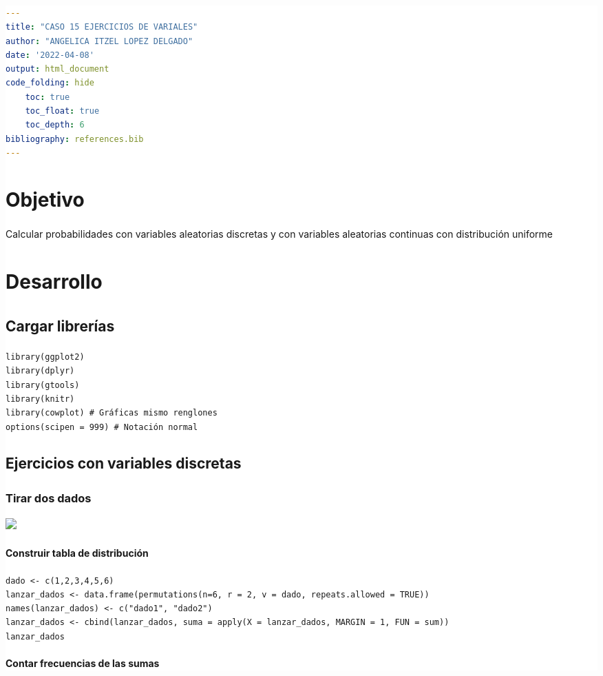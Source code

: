 ```yaml
---
title: "CASO 15 EJERCICIOS DE VARIALES"
author: "ANGELICA ITZEL LOPEZ DELGADO"
date: '2022-04-08'
output: html_document
code_folding: hide
    toc: true
    toc_float: true
    toc_depth: 6
bibliography: references.bib
---
```


# Objetivo

Calcular probabilidades con variables aleatorias discretas y con variables aleatorias continuas con distribución uniforme

# Desarrollo

## Cargar librerías

```{r message=FALSE, warning=FALSE}
library(ggplot2)
library(dplyr)
library(gtools)
library(knitr)
library(cowplot) # Gráficas mismo renglones
options(scipen = 999) # Notación normal
```

## Ejercicios con variables discretas

### Tirar dos dados

![](images/dos%20dados-01.jfif)

#### Construir tabla de distribución

```{r}
dado <- c(1,2,3,4,5,6)
lanzar_dados <- data.frame(permutations(n=6, r = 2, v = dado, repeats.allowed = TRUE))
names(lanzar_dados) <- c("dado1", "dado2")
lanzar_dados <- cbind(lanzar_dados, suma = apply(X = lanzar_dados, MARGIN = 1, FUN = sum))
lanzar_dados
```

#### Contar frecuencias de las sumas
